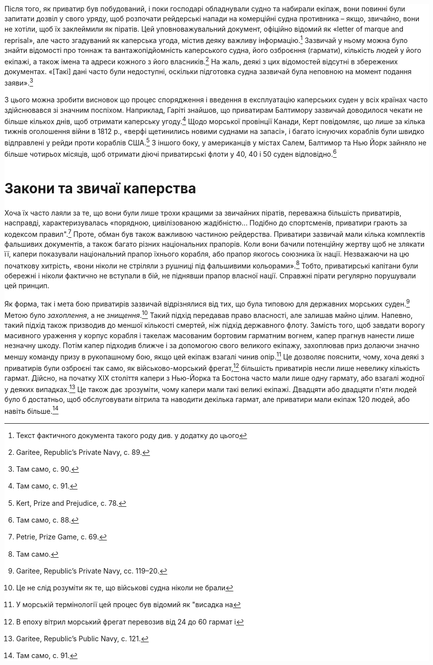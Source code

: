 Після того, як приватир був побудований, і поки господарі обладнували
судно та набирали екіпаж, вони повинні були запитати дозвіл у свого
уряду, щоб розпочати рейдерські напади на комерційні судна противника –
якщо, звичайно, вони не хотіли, щоб їх заклеймили як піратів. Цей
уповноважувальний документ, офіційно відомий як «letter of marque and
reprisal», але часто згадуваний як каперська угода, містив деяку важливу
інформацію.[^67] Зазвичай у ньому можна було знайти відомості про тоннаж
та вантажопідйомність каперського судна, його озброєння (гармати),
кількість людей у його екіпажі, а також імена та адреси кожного з його
власників.[^68] На жаль, деякі з цих відомостей відсутні в збережених
документах. «\[Такі\] дані часто були недоступні, оскільки підготовка
судна зазвичай була неповною на момент подання заяви».[^69]

З цього можна зробити висновок що процес спорядження і введення в
експлуатацію каперських суден у всіх країнах часто здійснювався зі
значним поспіхом. Наприклад, Гаріті знайшов, що приватирам Балтимору
зазвичай доводилося чекати не більше кількох днів, щоб отримати
каперську угоду.[^70] Щодо морської провінції Канади, Керт повідомляє,
що лише за кілька тижнів оголошення війни в 1812 р., «верфі щетинились
новими суднами на запасі», і багато існуючих кораблів були швидко
відправлені у рейди проти кораблів США.[^71] З іншого боку, у
американців у містах Салем, Балтимор та Нью Йорк зайняло не більше
чотирьох місяців, щоб отримати діючі приватирські флоти у 40, 40 і 50
суден відповідно.[^72]

# Закони та звичаї каперства

Хоча їх часто лаяли за те, що вони були лише трохи кращими за звичайних
піратів, переважна більшість приватирів, насправді, характеризувалась
«порядною, цивілізованою жадібністю... Подібно до спортсменів,
приватири грають за кодексом правил".[^73] Проте, обман був також
важливою частиною рейдерства. Приватири зазвичай мали кілька комплектів
фальшивих документів, а також багато різних національних прапорів. Коли
вони бачили потенційну жертву щоб не злякати її, капери показували
національний прапор їхнього корабля, або прапор якогось союзника їх
нації. Незважаючи на цю початкову хитрість, «вони ніколи не стріляли з
рушниці під фальшивими кольорами».[^74] Тобто, приватирські капітани
були обережні і ніколи фактично не вступали в бій, не піднявши прапор
власної нації. Справжні пірати регулярно порушували цей принцип.

Як форма, так і мета бою приватирів зазвичай відрізнялися від тих, що
була типовою для державних морських суден.[^75] Метою було *захоплення*,
а не *знищення*.[^76] Такий підхід передавав право власності, але
залишав майно цілим. Напевно, такий підхід також призводив до меншої
кількості смертей, ніж підхід державного флоту. Замість того, щоб
завдати ворогу масивного ураження у корпус корабля і такелаж масованим
бортовим гарматним вогнем, капер прагнув нанести лише незначну
шкоду. Потім капер підходив ближче і за допомогою свого великого
екіпажу, захоплював приз долаючи значно меншу команду призу в
рукопашному бою, якщо цей екіпаж взагалі чинив опір.[^77] Це дозволяє
пояснити, чому, хоча деякі з приватирів були озброєні так само, як
військово-морський фрегат,[^78] більшість приватирів несли лише невелику
кількість гармат. Дійсно, на початку XIX століття капери з Нью-Йорка та
Бостона часто мали лише одну гармату, або взагалі жодної у деяких
випадках.[^79] Це також дає зрозуміти, чому капери мали такі великі
екіпажі. Двадцяти або двадцяти п'яти людей було б достатньо, щоб
обслуговувати вітрила та наводити декілька гармат, але приватири мали
екіпаж 120 людей, або навіть більше.[^80]


[^1]: Hans-Hermann Hoppe, “The Private Production of Defense,” Journal
[^2]: David D. Friedman, The Machinery of Freedom: Guide to Radical
[^3]: Там само, с. 156.
[^4]: Авторитетне трактування питань суспільних благ див. Paul A.
[^5]: Carl Menger, Principles of Economics, James Dingwall and Bert F.
[^6]: Там само, с. 53.
[^7]: Там само, с. 97.
[^8]: Для лише одного горезвісного прикладу згадайте інтернування
[^9]: Murray N. Rothbard, Man, Economy, and State: A Treatise on
[^10]: Там само.
[^11]: Це ставлення проявилося під час громадянської війни багатьма
[^12]: Hoppe, “Private Production of Defense,” сс. 40–41.
[^13]: Там само, сс. 33–34.
[^14]: Там само, с. 31.
[^15]: Ronald H. Coase, “The Lighthouse in Economics,” Journal of Law
[^16]: Там само, с. 365.
[^17]: Британські судновласники були розчаровані у своїх очікуваннях.
[^18]: Coase, “Lighthouse in Economics,” с. 376.
[^19]: Donald A. Petrie, The Prize Game: Lawful Looting on the High Seas
[^20]: Jerome R. Garitee, The Republic’s Private Navy: The American
[^21]: Petrie, Prize Game, с. 3; курсив оригінальний.
[^22]: Alfred T. Mahan, The Influence of Sea Power Upon History,
[^23]: Garitee, Republic’s Private Navy, с. 5.
[^24]: Там само, сс. 7–8.
[^25]: Gomer Williams, History of the Liverpool Privateers and Letters
[^26]: Термін "сецесіонери", правда, не часто використовується для опису
[^27]: Reuben E. Stivers, Privateers and Volunteers: The Men and Women
[^28]: Faye M. Kert, Prize and Prejudice: Privateering and Naval Prize
[^29]: Там само, с. 78.
[^30]: Williams, History of the Liverpool Privateers and Letters of
[^31]: Kert, Prize and Prejudice, с. 81.
[^32]: Gary M. Anderson and Adam Gifford, Jr., “Privateering and the
[^33]: Petrie, Prize Game, сс. 4–5.
[^34]: . Протягом століть приватного торгового рейдерства переважна
[^35]: Garitee, Republic’s Private Navy, сс. 47–64.
[^36]: Там само, с. 57. Наприклад, взимку 1812–13, біля узбережжя
[^37]: Іншими словами, каперство забезпечувало механізм, за допомогою
[^38]: Garitee, Republic’s Private Navy, с. 55.
[^39]: Там само, с. 116.
[^40]: Там само, с. 117.
[^41]: Williams, History of Liverpool Privateers and Letters of Marque,
[^42]: Там само.
[^43]: Garitee, Republic’s Private Navy, с. 125.
[^44]: Gillmer, Pride of Baltimore: The Story of the Baltimore Clippers,
[^45]: Williams, History of the Liverpool Privateers and Letters of
[^46]: Garitee, Republic’s Private Navy, p. 37. Для оцінки значимості
[^47]: Kert, Prize and Prejudice, с. 82.
[^48]: Garitee, Republic’s Private Navy, сс. 86–87,
[^49]: Williams, History of the Liverpool Privateers and Letters of
[^50]: Williams, History of the Liverpool Privateers and Letters of
[^51]: Там само, с. 17
[^52]: Kert, Prize and Prejudice, с. 92.
[^53]: Garitee, Republic’s Private Navy, с. 127.
[^54]: Там само, сс. 140–41.
[^55]: Там само, сс. 193–94.
[^56]: Там само, с. 195.
[^57]: Petrie, Prize Game, с. 159.
[^58]: Garitee, Republic’s Private Navy, с. 123. Ця різниця існувала
[^59]: Williams, History of the Liverpool Privateers and Letters of
[^60]: Kert, Prize and Prejudice, с. 121.
[^61]: Там само, сс. 11–12.
[^62]: Garitee, Republic’s Private Navy, с. 129.
[^63]: Там само, сс. 141–42.
[^64]: У Франції дві третини виручки від рейду йшли власникам, а третина
[^65]: Garitee, Republic’s Private Navy, с. 140; Kert, Prize and
[^66]: Kert, Prize and Prejudice, с. 93.
[^67]: Текст фактичного документа такого роду див. у додатку до цього
[^68]: Garitee, Republic’s Private Navy, с. 89.
[^69]: Там само, с. 90.
[^70]: Там само, с. 91.
[^71]: Kert, Prize and Prejudice, с. 78.
[^72]: Там само, с. 88.
[^73]: Petrie, Prize Game, с. 69.
[^74]: Там само.
[^75]: Garitee, Republic’s Private Navy, сс. 119–20.
[^76]: Це не слід розуміти як те, що військові судна ніколи не брали
[^77]: У морській термінології цей процес був відомий як "висадка на
[^78]: В епоху вітрил морський фрегат перевозив від 24 до 60 гармат і
[^79]: Garitee, Republic’s Public Navy, с. 121.
[^80]: Там само, с. 91.
[^81]: Petrie, Prize Game, сс. 101–02.
[^82]: Там само, сс. 19–20.
[^83]: Garitee, Republic’s Private Navy, сс. 272–73.
[^84]: Petrie, Prize Game, с. 23.
[^85]: Там само, сс. 21–22.
[^86]: Там само, с. 23.
[^87]: В англомовному світі основою права про призи до кінця
[^88]: Там само, с. 41.
[^89]: Там само, с. 9.
[^90]: Garitee, Republic’s Private Navy, сс. 174–75
[^91]: Petrie, Prize Game, с. 160.
[^92]: Там само.
[^93]: Там само.
[^94]: Garitee, Republic’s Private Navy, с. 176.
[^95]: Там само, с. 183.
[^96]: Там само, с. 184.
[^97]: Kert, Prize and Prejudice, с. 52.
[^98]: Там само, сс. 47–48.
[^99]: Див. там само, p. 66, для прикладів судових витрат у відсотках до
[^100]: Kert, Prize and Prejudice, с. 90.
[^101]: Там само, с. 104.
[^102]: Carl E. Swanson, Predators and Prizes: American Privateering and
[^103]: Garitee, Republic’s Private Navy, сс. 197–98. Details on those
[^104]: Там само, сс. 197–98.
[^105]: Kert, Prize and Prejudice, с. 211.
[^106]: Там само, сс. 83, 166–91.
[^107]: Garitee, Republic’s Private Navy, сс. xi, xii.
[^108]: Samuel E. Morison, The Maritime History of Massachusetts,
[^109]: Kert, Prize and Prejudice, с. 90.
[^110]: Williams, History of the Liverpool Privateers and Letters of
[^111]: Lord Russell, French Corsairs, сс. 150–51.
[^112]: Там само, с. 23.
[^113]: Garitee, Republic’s Private Navy, с. 208.
[^114]: Там само, с. 206.
[^115]: Там само, с. 208.
[^116]: Там само, с. 211.
[^117]: Kert, Prize and Prejudice, с. 90.
[^118]: Там само, с. 80.
[^119]: Там само, с. 78.
[^120]: Там само, с. 84.
[^121]: Lord Russell, French Corsairs, с. 9.
[^122]: Там само, с. 20.
[^123]: Donald Macintyre, Privateers (London: Paul Elek, 1975), с. 69.
[^124]: Там само, с. 83.
[^125]: Lord Russell, French Corsairs, сс. 31–32.
[^126]: Там само, с. 33.
[^127]: Williams, History of the Liverpool Privateers and Letters of
[^128]: Там само, с. 115.
[^129]: Там само, с. 116.
[^130]: Lord Russell, French Corsairs, с. 39.
[^131]: Там само, с. 33.
[^132]: Garitee, Republic’s Private Navy, с. 243.
[^133]: Там само.
[^134]: Petrie, Prize Game, с. 1.
[^135]: Garitee, Republic’s Private Navy, с. 244
[^136]: Williams, History of the Liverpool Privateers and Letters of
[^137]: William A. Fairburn, Merchant Sail, 6 vols. (Center Lovell,
[^138]: Там само.
[^139]: Petrie, Prize Game, с. 1.
[^140]: Edgar S. Maclay, A History of American Privateers (New York: D.
[^141]: Там само.
[^142]: Chapelle, History of the American Sailing Navy, сс. 132, 550.
[^143]: Petrie, Prize Game, сс. 83, 90.
[^144]: Там само, с. 105.
[^145]: Там само.
[^146]: Garitee, Republic’s Private Navy, с. 61; курсив додано.
[^147]: Там само, с. 162.
[^148]: Anderson and Gifford, “Privateering and the Private Production
[^149]: Richard Hough, The Great War at Sea, 1914–1918 (Oxford, U.K.:
[^150]: Garitee, Republic’s Private Navy, с. xvi.
[^151]: Епоха домінування Федералістської партії в американській
[^152]: Reuben E. Stivers, Privateers and Volunteers: The Men and Women
[^153]: Anderson and Gifford, “Privateering and the Private Production
[^154]: Ціми країнами були Великобританія, Франція, Пруссія, Австрія,
[^155]: Anderson and Gifford, “Privateering and the Private Production
[^156]: Там само, с. 120.
[^157]: Kert, Prize and Prejudice, сс. 4–5.
[^158]: Див. Murray N. Rothbard, Power and Market: Government and the
[^159]: Garitee, Republic’s Private Navy, с. 96–97.